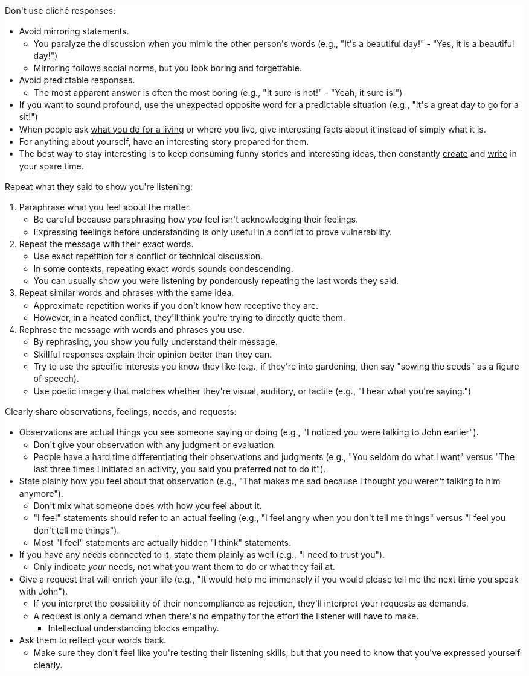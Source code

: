 Don't use cliché responses:

- Avoid mirroring statements.
  - You paralyze the discussion when you mimic the other person's words (e.g., "It's a beautiful day!" - "Yes, it is a beautiful day!")
  - Mirroring follows [social norms](people-rules.md), but you look boring and forgettable.
- Avoid predictable responses.
  - The most apparent answer is often the most boring (e.g., "It sure is hot!" - "Yeah, it sure is!")
- If you want to sound profound, use the unexpected opposite word for a predictable situation (e.g., "It's a great day to go for a sit!")
- When people ask [what you do for a living](jobs-1_why.md) or where you live, give interesting facts about it instead of simply what it is.
- For anything about yourself, have an interesting story prepared for them.
- The best way to stay interesting is to keep consuming funny stories and interesting ideas, then constantly [create](mind-creativity-how.md) and [write](language-writing.md) in your spare time.

Repeat what they said to show you're listening:

1. Paraphrase what you feel about the matter.
   - Be careful because paraphrasing how *you* feel isn't acknowledging their feelings.
   - Expressing feelings before understanding is only useful in a [conflict](people-5_conflicts.md) to prove vulnerability.
2. Repeat the message with their exact words.
   - Use exact repetition for a conflict or technical discussion.
   - In some contexts, repeating exact words sounds condescending.
   - You can usually show you were listening by ponderously repeating the last words they said.
3. Repeat similar words and phrases with the same idea.
   - Approximate repetition works if you don't know how receptive they are.
   - However, in a heated conflict, they'll think you're trying to directly quote them.
4. Rephrase the message with words and phrases you use.
   - By rephrasing, you show you fully understand their message.
   - Skillful responses explain their opinion better than they can.
   - Try to use the specific interests you know they like (e.g., if they're into gardening, then say "sowing the seeds" as a figure of speech).
   - Use poetic imagery that matches whether they're visual, auditory, or tactile (e.g., "I hear what you're saying.")

Clearly share observations, feelings, needs, and requests:

- Observations are actual things you see someone saying or doing (e.g., "I noticed you were talking to John earlier").
  - Don't give your observation with any judgment or evaluation.
  - People have a hard time differentiating their observations and judgments (e.g., "You seldom do what I want" versus "The last three times I initiated an activity, you said you preferred not to do it").
- State plainly how you feel about that observation (e.g., "That makes me sad because I thought you weren't talking to him anymore").
  - Don't mix what someone does with how you feel about it.
  - "I feel" statements should refer to an actual feeling (e.g., "I feel angry when you don't tell me things" versus "I feel you don't tell me things").
  - Most "I feel" statements are actually hidden "I think" statements.
- If you have any needs connected to it, state them plainly as well (e.g., "I need to trust you").
  - Only indicate *your* needs, not what you want them to do or what they fail at.
- Give a request that will enrich your life (e.g., "It would help me immensely if you would please tell me the next time you speak with John").
  - If you interpret the possibility of their noncompliance as rejection, they'll interpret your requests as demands.
  - A request is only a demand when there's no empathy for the effort the listener will have to make.
    - Intellectual understanding blocks empathy.
- Ask them to reflect your words back.
  - Make sure they don't feel like you're testing their listening skills, but that you need to know that you've expressed yourself clearly.
